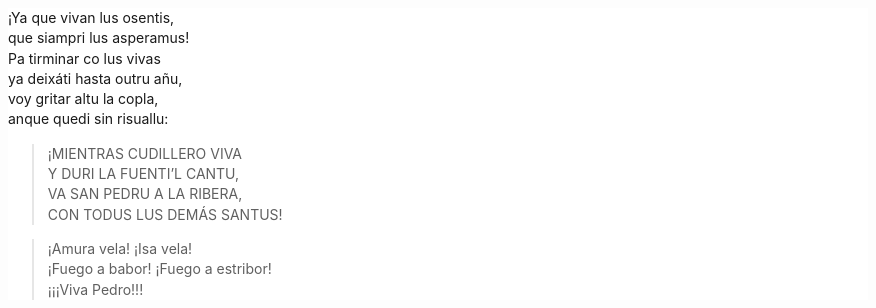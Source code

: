 ¡Ya que vivan lus osentis,\
que siampri lus asperamus!\
Pa tirminar co lus vivas\
ya deixáti hasta outru añu,\
voy gritar altu la copla,\
anque quedi sin risuallu:

> ¡MIENTRAS CUDILLERO VIVA\
Y DURI LA FUENTI’L CANTU,\
VA SAN PEDRU A LA RIBERA,\
CON TODUS LUS DEMÁS SANTUS!

> ¡Amura vela! ¡Isa vela!\
¡Fuego a babor! ¡Fuego a estribor!\
¡¡¡Viva Pedro!!!